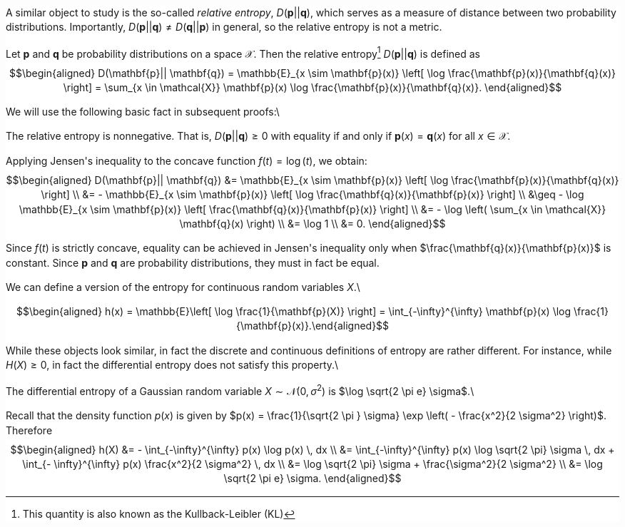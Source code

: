 A similar object to study is the so-called *relative entropy*,
$D(\mathbf{p}|| \mathbf{q})$, which serves as a measure of distance
between two probability distributions. Importantly,
$D(\mathbf{p}|| \mathbf{q}) \neq D(\mathbf{q}|| \mathbf{p})$ in general,
so the relative entropy is not a metric.

Let $\mathbf{p}$ and $\mathbf{q}$ be probability distributions on a
space $\mathcal{X}$. Then the relative entropy[^1]
$D(\mathbf{p}|| \mathbf{q})$ is defined as $$\begin{aligned}
    D(\mathbf{p}|| \mathbf{q}) = \mathbb{E}_{x \sim \mathbf{p}(x)} \left[ \log \frac{\mathbf{p}(x)}{\mathbf{q}(x)} \right] = \sum_{x \in \mathcal{X}} \mathbf{p}(x) \log \frac{\mathbf{p}(x)}{\mathbf{q}(x)}.
  \end{aligned}$$

We will use the following basic fact in subsequent proofs:\

The relative entropy is nonnegative. That is,
$D(\mathbf{p}|| \mathbf{q}) \geq 0$ with equality if and only if
$\mathbf{p}(x) = \mathbf{q}(x)$ for all $x \in \mathcal{X}$.

Applying Jensen's inequality to the concave function $f(t) = \log(t)$,
we obtain: $$\begin{aligned}
    D(\mathbf{p}|| \mathbf{q}) &= \mathbb{E}_{x \sim \mathbf{p}(x)} \left[ \log \frac{\mathbf{p}(x)}{\mathbf{q}(x)} \right] \\
    &=  - \mathbb{E}_{x \sim \mathbf{p}(x)} \left[ \log \frac{\mathbf{q}(x)}{\mathbf{p}(x)} \right] \\
    &\geq - \log \mathbb{E}_{x \sim \mathbf{p}(x)} \left[ \frac{\mathbf{q}(x)}{\mathbf{p}(x)} \right] \\
    &= - \log \left( \sum_{x \in \mathcal{X}} \mathbf{q}(x) \right) \\
    &= \log 1 \\
    &= 0.
  \end{aligned}$$

Since $f(t)$ is strictly concave, equality can be achieved in Jensen's
inequality only when $\frac{\mathbf{q}(x)}{\mathbf{p}(x)}$ is constant.
Since $\mathbf{p}$ and $\mathbf{q}$ are probability distributions, they
must in fact be equal.

We can define a version of the entropy for continuous random variables
$X$.\

$$\begin{aligned}
  h(x) = \mathbb{E}\left[ \log \frac{1}{\mathbf{p}(X)} \right] = \int_{-\infty}^{\infty} \mathbf{p}(x) \log \frac{1}{\mathbf{p}(x)}.\end{aligned}$$

While these objects look similar, in fact the discrete and continuous
definitions of entropy are rather different. For instance, while
$H(X) \geq 0$, in fact the differential entropy does not satisfy this
property.\

The differential entropy of a Gaussian random variable
$X \sim \mathcal{N}(0, \sigma^2)$ is $\log \sqrt{2 \pi e} \sigma$.\

Recall that the density function $p(x)$ is given by
$p(x) = \frac{1}{\sqrt{2 \pi } \sigma} \exp \left( - \frac{x^2}{2 \sigma^2} \right)$.
Therefore $$\begin{aligned}
    h(X) &= - \int_{-\infty}^{\infty} p(x) \log p(x) \, dx \\
    &= \int_{-\infty}^{\infty} p(x) \log \sqrt{2 \pi} \sigma \, dx + \int_{- \infty}^{\infty} p(x) \frac{x^2}{2 \sigma^2} \, dx \\
    &= \log \sqrt{2 \pi} \sigma + \frac{\sigma^2}{2 \sigma^2} \\
    &= \log \sqrt{2 \pi e} \sigma.
  \end{aligned}$$


[^1]: This quantity is also known as the Kullback-Leibler (KL)